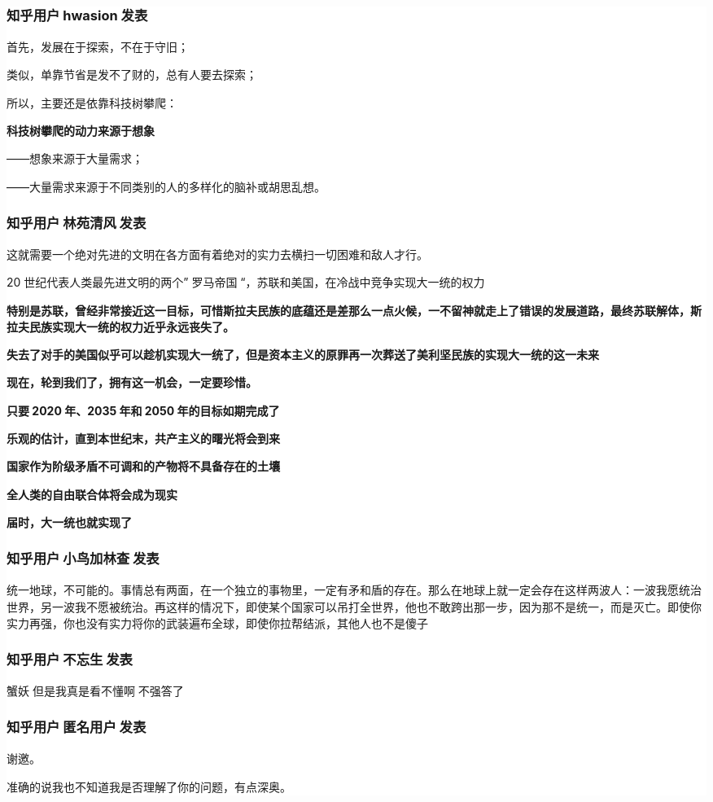     
    
    
### 知乎用户 hwasion 发表
    
首先，发展在于探索，不在于守旧；

类似，单靠节省是发不了财的，总有人要去探索；

所以，主要还是依靠科技树攀爬：

**科技树攀爬的动力来源于想象**

——想象来源于大量需求；

——大量需求来源于不同类别的人的多样化的脑补或胡思乱想。
    
    
    
    
### 知乎用户 林苑清风 发表
    
这就需要一个绝对先进的文明在各方面有着绝对的实力去横扫一切困难和敌人才行。

20 世纪代表人类最先进文明的两个” 罗马帝国 “，苏联和美国，在冷战中竞争实现大一统的权力

**特别是苏联，曾经非常接近这一目标，可惜斯拉夫民族的底蕴还是差那么一点火候，一不留神就走上了错误的发展道路，最终苏联解体，斯拉夫民族实现大一统的权力近乎永远丧失了。**

**失去了对手的美国似乎可以趁机实现大一统了，但是资本主义的原罪再一次葬送了美利坚民族的实现大一统的这一未来**

**现在，轮到我们了，拥有这一机会，一定要珍惜。**

**只要 2020 年、2035 年和 2050 年的目标如期完成了**

**乐观的估计，直到本世纪末，共产主义的曙光将会到来**

**国家作为阶级矛盾不可调和的产物将不具备存在的土壤**

**全人类的自由联合体将会成为现实**

**届时，大一统也就实现了**
    
    
    
    
### 知乎用户 小鸟加林查 发表
    
统一地球，不可能的。事情总有两面，在一个独立的事物里，一定有矛和盾的存在。那么在地球上就一定会存在这样两波人：一波我愿统治世界，另一波我不愿被统治。再这样的情况下，即使某个国家可以吊打全世界，他也不敢跨出那一步，因为那不是统一，而是灭亡。即使你实力再强，你也没有实力将你的武装遍布全球，即使你拉帮结派，其他人也不是傻子
    
    
    
    
### 知乎用户 不忘生​ 发表
    
蟹妖 但是我真是看不懂啊 不强答了
    
    
    
    
### 知乎用户 匿名用户 发表
    
谢邀。

准确的说我也不知道我是否理解了你的问题，有点深奥。
